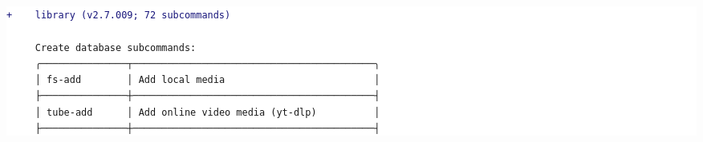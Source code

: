 ```diff
+    library (v2.7.009; 72 subcommands)
 
     Create database subcommands:
     ╭───────────────┬──────────────────────────────────────────╮
     │ fs-add        │ Add local media                          │
     ├───────────────┼──────────────────────────────────────────┤
     │ tube-add      │ Add online video media (yt-dlp)          │
     ├───────────────┼──────────────────────────────────────────┤
```

